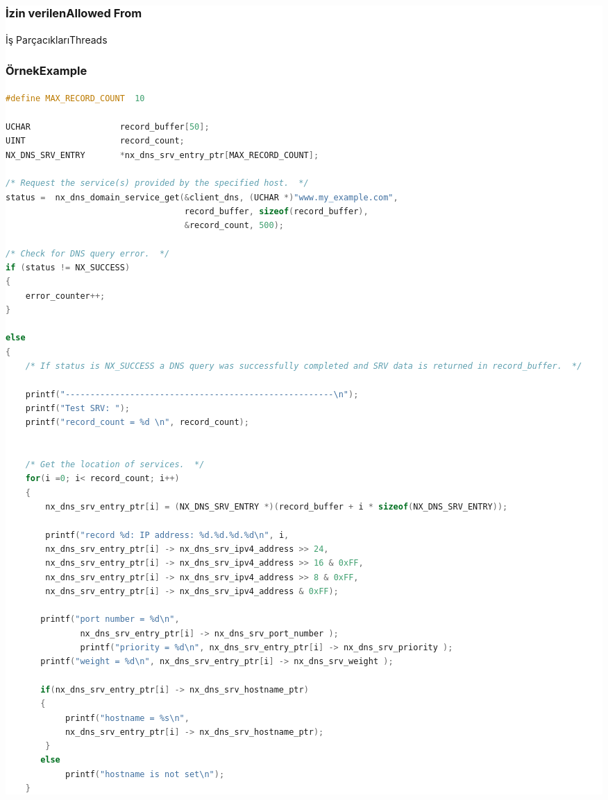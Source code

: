 ### <a name="allowed-from"></a><span data-ttu-id="d0262-371">İzin verilen</span><span class="sxs-lookup"><span data-stu-id="d0262-371">Allowed From</span></span>

<span data-ttu-id="d0262-372">İş Parçacıkları</span><span class="sxs-lookup"><span data-stu-id="d0262-372">Threads</span></span>

### <a name="example"></a><span data-ttu-id="d0262-373">Örnek</span><span class="sxs-lookup"><span data-stu-id="d0262-373">Example</span></span>

```c
#define MAX_RECORD_COUNT  10

UCHAR                  record_buffer[50];
UINT                   record_count;
NX_DNS_SRV_ENTRY       *nx_dns_srv_entry_ptr[MAX_RECORD_COUNT];

/* Request the service(s) provided by the specified host.  */
status =  nx_dns_domain_service_get(&client_dns, (UCHAR *)"www.my_example.com", 
                                    record_buffer, sizeof(record_buffer), 
                                    &record_count, 500);

/* Check for DNS query error.  */
if (status != NX_SUCCESS)
{
    error_counter++;
}

else     
{
    /* If status is NX_SUCCESS a DNS query was successfully completed and SRV data is returned in record_buffer.  */

    printf("------------------------------------------------------\n");
    printf("Test SRV: ");
    printf("record_count = %d \n", record_count);      

       
    /* Get the location of services.  */
    for(i =0; i< record_count; i++)
    {
        nx_dns_srv_entry_ptr[i] = (NX_DNS_SRV_ENTRY *)(record_buffer + i * sizeof(NX_DNS_SRV_ENTRY)); 

        printf("record %d: IP address: %d.%d.%d.%d\n", i, 
        nx_dns_srv_entry_ptr[i] -> nx_dns_srv_ipv4_address >> 24,
        nx_dns_srv_entry_ptr[i] -> nx_dns_srv_ipv4_address >> 16 & 0xFF,                   
        nx_dns_srv_entry_ptr[i] -> nx_dns_srv_ipv4_address >> 8 & 0xFF,
        nx_dns_srv_entry_ptr[i] -> nx_dns_srv_ipv4_address & 0xFF);

       printf("port number = %d\n", 
               nx_dns_srv_entry_ptr[i] -> nx_dns_srv_port_number );
               printf("priority = %d\n", nx_dns_srv_entry_ptr[i] -> nx_dns_srv_priority );
       printf("weight = %d\n", nx_dns_srv_entry_ptr[i] -> nx_dns_srv_weight );

       if(nx_dns_srv_entry_ptr[i] -> nx_dns_srv_hostname_ptr)
       {
            printf("hostname = %s\n", 
            nx_dns_srv_entry_ptr[i] -> nx_dns_srv_hostname_ptr);
        }
       else
            printf("hostname is not set\n");
    }
```
